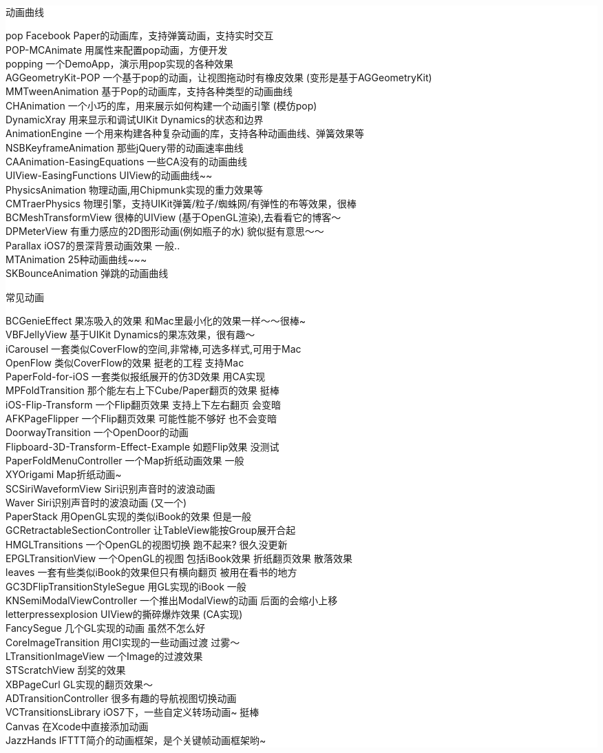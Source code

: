
动画曲线
 
 pop	Facebook Paper的动画库，支持弹簧动画，支持实时交互	 	 	 
 POP-MCAnimate	用属性来配置pop动画，方便开发	 	 	 
 popping	一个DemoApp，演示用pop实现的各种效果	 	 	 
 AGGeometryKit-POP	一个基于pop的动画，让视图拖动时有橡皮效果 (变形是基于AGGeometryKit)	 	 	 
 MMTweenAnimation	基于Pop的动画库，支持各种类型的动画曲线	 	 	 
 CHAnimation	一个小巧的库，用来展示如何构建一个动画引擎 (模仿pop)	 	 	 
 DynamicXray	用来显示和调试UIKit Dynamics的状态和边界	 	 	 
 AnimationEngine	一个用来构建各种复杂动画的库，支持各种动画曲线、弹簧效果等	 	 	 
 NSBKeyframeAnimation	那些jQuery带的动画速率曲线	 	 	 
 CAAnimation-EasingEquations	一些CA没有的动画曲线	 	 	 
 UIView-EasingFunctions	UIView的动画曲线~~	 	 	 
 PhysicsAnimation	物理动画,用Chipmunk实现的重力效果等	 	 	 
 CMTraerPhysics	物理引擎，支持UIKit弹簧/粒子/蜘蛛网/有弹性的布等效果，很棒	 	 	 
 BCMeshTransformView	很棒的UIView (基于OpenGL渲染),去看看它的博客～	 	 	 
 DPMeterView	有重力感应的2D图形动画(例如瓶子的水) 貌似挺有意思～～	 	 	 
 Parallax	iOS7的景深背景动画效果 一般..	 	 	 
 MTAnimation	25种动画曲线~~~	 	 	 
 SKBounceAnimation	弹跳的动画曲线	 	 	 
 

常见动画
 
 BCGenieEffect	果冻吸入的效果 和Mac里最小化的效果一样～～很棒~	 	 	 
 VBFJellyView	基于UIKit Dynamics的果冻效果，很有趣～	 	 	 
 iCarousel	一套类似CoverFlow的空间,非常棒,可选多样式,可用于Mac	 	 	 
 OpenFlow	类似CoverFlow的效果 挺老的工程 支持Mac	 	 	 
 PaperFold-for-iOS	一套类似报纸展开的仿3D效果 用CA实现	 	 	 
 MPFoldTransition	那个能左右上下Cube/Paper翻页的效果 挺棒	 	 	 
 iOS-Flip-Transform	一个Flip翻页效果 支持上下左右翻页 会变暗	 	 	 
 AFKPageFlipper	一个Flip翻页效果 可能性能不够好 也不会变暗	 	 	 
 DoorwayTransition	一个OpenDoor的动画	 	 	 
 Flipboard-3D-Transform-Effect-Example	如题Flip效果 没测试	 	 	 
 PaperFoldMenuController	一个Map折纸动画效果 一般	 	 	 
 XYOrigami	Map折纸动画~	 	 	 
 SCSiriWaveformView	Siri识别声音时的波浪动画	 	 	 
 Waver	Siri识别声音时的波浪动画 (又一个)	 	 	 
 PaperStack	用OpenGL实现的类似iBook的效果 但是一般	 	 	 
GCRetractableSectionController	让TableView能按Group展开合起	 	 	 
 HMGLTransitions	一个OpenGL的视图切换 跑不起来? 很久没更新	 	 	 
 EPGLTransitionView	一个OpenGL的视图 包括iBook效果 折纸翻页效果 散落效果	 	 	 
 leaves	一套有些类似iBook的效果但只有横向翻页 被用在看书的地方	 	 	 
GC3DFlipTransitionStyleSegue	用GL实现的iBook 一般	 	 	 
 KNSemiModalViewController	一个推出ModalView的动画 后面的会缩小上移	 	 	 
 letterpressexplosion	UIView的撕碎爆炸效果 (CA实现)	 	 	 
 FancySegue	几个GL实现的动画 虽然不怎么好	 	 	 
 CoreImageTransition	用CI实现的一些动画过渡 过雾～	 	 	 
 LTransitionImageView	一个Image的过渡效果	 	 	 
 STScratchView	刮奖的效果	 	 	 
 XBPageCurl	GL实现的翻页效果～	 	 	 
 ADTransitionController	很多有趣的导航视图切换动画	 	 	 
 VCTransitionsLibrary	iOS7下，一些自定义转场动画~ 挺棒	 	 	 
 Canvas	在Xcode中直接添加动画	 	 	 
 JazzHands	IFTTT简介的动画框架，是个关键帧动画框架哟~	 	 	 
 